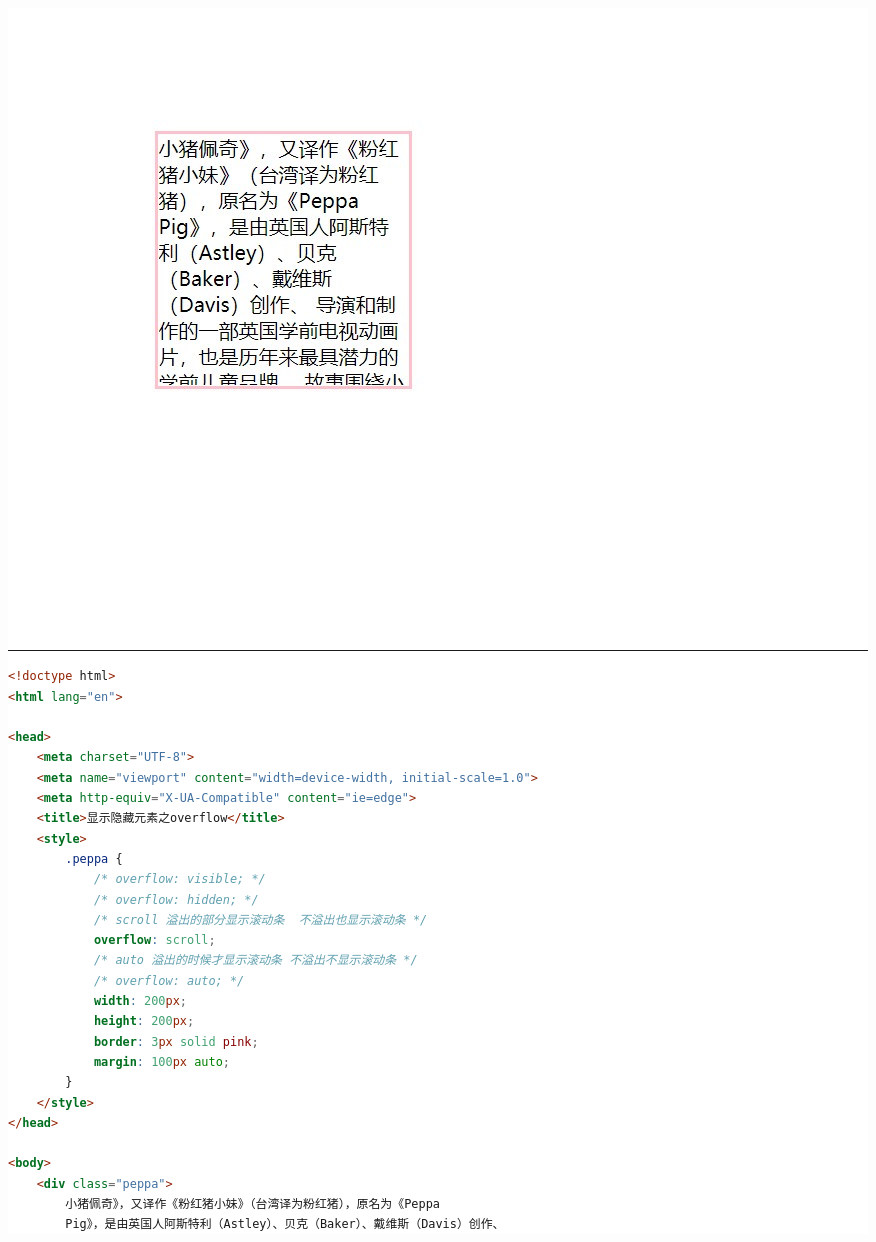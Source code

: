 ![](mark-img/20210411015442418.jpg)

---

```html
<!doctype html>
<html lang="en">

<head>
    <meta charset="UTF-8">
    <meta name="viewport" content="width=device-width, initial-scale=1.0">
    <meta http-equiv="X-UA-Compatible" content="ie=edge">
    <title>显示隐藏元素之overflow</title>
    <style>
        .peppa {
            /* overflow: visible; */
            /* overflow: hidden; */
            /* scroll 溢出的部分显示滚动条  不溢出也显示滚动条 */
            overflow: scroll;
            /* auto 溢出的时候才显示滚动条 不溢出不显示滚动条 */
            /* overflow: auto; */
            width: 200px;
            height: 200px;
            border: 3px solid pink;
            margin: 100px auto;
        }
    </style>
</head>

<body>
    <div class="peppa">
        小猪佩奇》，又译作《粉红猪小妹》（台湾译为粉红猪），原名为《Peppa
        Pig》，是由英国人阿斯特利（Astley）、贝克（Baker）、戴维斯（Davis）创作、
```